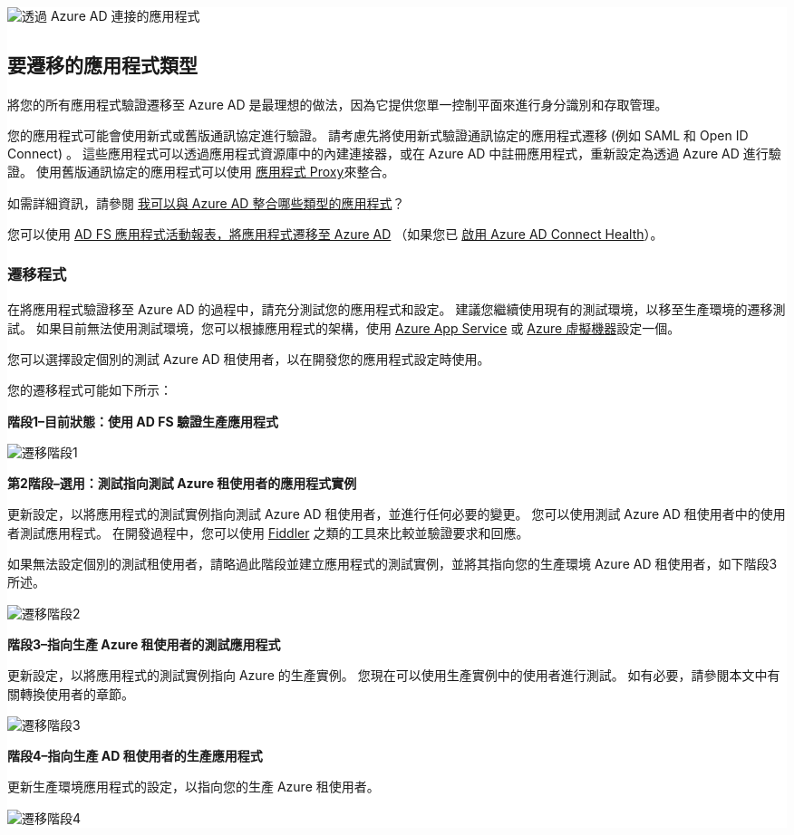 ![透過 Azure AD 連接的應用程式](media/migrate-adfs-apps-to-azure/app-integration-after-migration1.png)



## <a name="types-of-apps-to-migrate"></a>要遷移的應用程式類型

將您的所有應用程式驗證遷移至 Azure AD 是最理想的做法，因為它提供您單一控制平面來進行身分識別和存取管理。

您的應用程式可能會使用新式或舊版通訊協定進行驗證。 請考慮先將使用新式驗證通訊協定的應用程式遷移 (例如 SAML 和 Open ID Connect) 。 這些應用程式可以透過應用程式資源庫中的內建連接器，或在 Azure AD 中註冊應用程式，重新設定為透過 Azure AD 進行驗證。 使用舊版通訊協定的應用程式可以使用 [應用程式 Proxy](https://docs.microsoft.com/azure/active-directory/manage-apps/what-is-application-proxy)來整合。

如需詳細資訊，請參閱 [我可以與 Azure AD 整合哪些類型的應用程式](https://docs.microsoft.com/azure/active-directory/manage-apps/what-is-application-management)？

您可以使用 [AD FS 應用程式活動報表，將應用程式遷移至 Azure AD](https://docs.microsoft.com/azure/active-directory/manage-apps/migrate-adfs-application-activity) （如果您已 [啟用 Azure AD Connect Health](https://docs.microsoft.com/azure/active-directory/hybrid/how-to-connect-health-adfs)）。

### <a name="the-migration-process"></a>遷移程式

在將應用程式驗證移至 Azure AD 的過程中，請充分測試您的應用程式和設定。 建議您繼續使用現有的測試環境，以移至生產環境的遷移測試。 如果目前無法使用測試環境，您可以根據應用程式的架構，使用 [Azure App Service](https://azure.microsoft.com/services/app-service/) 或 [Azure 虛擬機器](https://azure.microsoft.com/free/virtual-machines/search/?OCID=AID2000128_SEM_lHAVAxZC&MarinID=lHAVAxZC_79233574796345_azure%20virtual%20machines_be_c__1267736956991399_kwd-79233582895903%3Aloc-190&lnkd=Bing_Azure_Brand&msclkid=df6ac75ba7b612854c4299397f6ab5b0&ef_id=XmAptQAAAJXRb3S4%3A20200306231230%3As&dclid=CjkKEQiAhojzBRDg5ZfomsvdiaABEiQABCU7XjfdCUtsl-Abe1RAtAT35kOyI5YKzpxRD6eJS2NM97zw_wcB)設定一個。

您可以選擇設定個別的測試 Azure AD 租使用者，以在開發您的應用程式設定時使用。

您的遷移程式可能如下所示：

**階段1–目前狀態：使用 AD FS 驗證生產應用程式**

![遷移階段1 ](media/migrate-adfs-apps-to-azure/stage1.jpg)


**第2階段–選用：測試指向測試 Azure 租使用者的應用程式實例**

更新設定，以將應用程式的測試實例指向測試 Azure AD 租使用者，並進行任何必要的變更。 您可以使用測試 Azure AD 租使用者中的使用者測試應用程式。 在開發過程中，您可以使用 [Fiddler](https://www.telerik.com/fiddler) 之類的工具來比較並驗證要求和回應。

如果無法設定個別的測試租使用者，請略過此階段並建立應用程式的測試實例，並將其指向您的生產環境 Azure AD 租使用者，如下階段3所述。

![遷移階段2 ](media/migrate-adfs-apps-to-azure/stage2.jpg)

**階段3–指向生產 Azure 租使用者的測試應用程式**

更新設定，以將應用程式的測試實例指向 Azure 的生產實例。 您現在可以使用生產實例中的使用者進行測試。 如有必要，請參閱本文中有關轉換使用者的章節。

![遷移階段3 ](media/migrate-adfs-apps-to-azure/stage3.jpg)

**階段4–指向生產 AD 租使用者的生產應用程式**

更新生產環境應用程式的設定，以指向您的生產 Azure 租使用者。

![遷移階段4 ](media/migrate-adfs-apps-to-azure/stage4.jpg)
